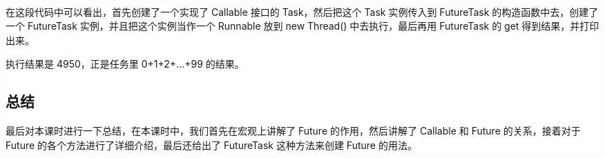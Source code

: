 在这段代码中可以看出，首先创建了一个实现了 Callable 接口的 Task，然后把这个 Task 实例传入到 FutureTask 的构造函数中去，创建了一个 FutureTask 实例，并且把这个实例当作一个 Runnable 放到 new Thread() 中去执行，最后再用 FutureTask 的 get 得到结果，并打印出来。

执行结果是 4950，正是任务里 0+1+2+...+99 的结果。

## 总结

最后对本课时进行一下总结，在本课时中，我们首先在宏观上讲解了 Future 的作用，然后讲解了 Callable 和 Future 的关系，接着对于 Future 的各个方法进行了详细介绍，最后还给出了 FutureTask 这种方法来创建 Future 的用法。
